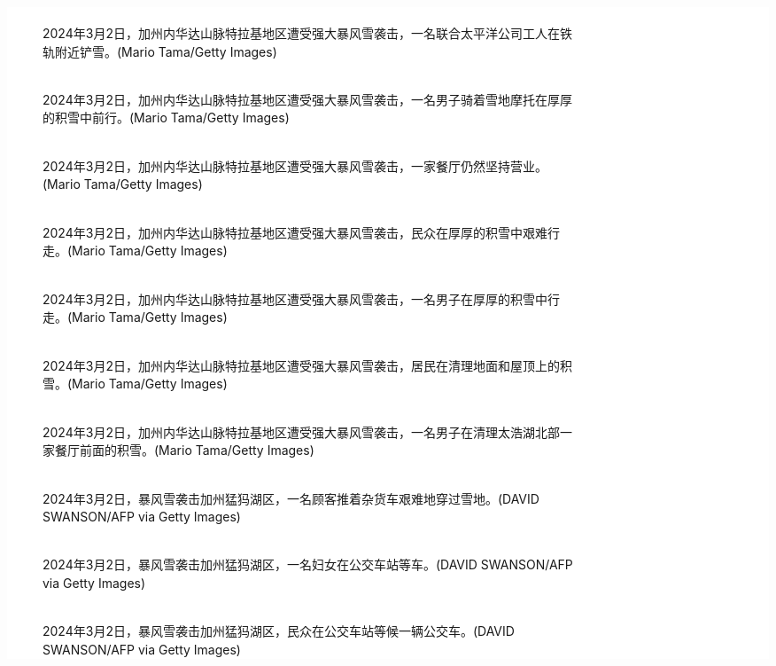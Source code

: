 <figure id="attachment_14194325" aria-describedby="caption-attachment-14194325" style="width: 600px" class="wp-caption aligncenter"><a target="_blank" href="https://i.epochtimes.com/assets/uploads/2024/03/id14194325-GettyImages-2054556641.jpg"><img class=" wp-image-14194325" src="https://i.epochtimes.com/assets/uploads/2024/03/id14194325-GettyImages-2054556641.jpg" alt="" width="600" b="378" /></a><figcaption id="caption-attachment-14194325" class="wp-caption-text">2024年3月2日，加州内华达山脉特拉基地区遭受强大暴风雪袭击，一名联合太平洋公司工人在铁轨附近铲雪。(Mario Tama/Getty Images)</figcaption></figure>
<figure id="attachment_14194324" aria-describedby="caption-attachment-14194324" style="width: 600px" class="wp-caption aligncenter"><a target="_blank" href="https://i.epochtimes.com/assets/uploads/2024/03/id14194324-GettyImages-2054552760.jpg"><img class=" wp-image-14194324" src="https://i.epochtimes.com/assets/uploads/2024/03/id14194324-GettyImages-2054552760.jpg" alt="" width="600" b="383" /></a><figcaption id="caption-attachment-14194324" class="wp-caption-text">2024年3月2日，加州内华达山脉特拉基地区遭受强大暴风雪袭击，一名男子骑着雪地摩托在厚厚的积雪中前行。(Mario Tama/Getty Images)</figcaption></figure>
<figure id="attachment_14194323" aria-describedby="caption-attachment-14194323" style="width: 600px" class="wp-caption aligncenter"><a target="_blank" href="https://i.epochtimes.com/assets/uploads/2024/03/id14194323-GettyImages-2054524117.jpg"><img class=" wp-image-14194323" src="https://i.epochtimes.com/assets/uploads/2024/03/id14194323-GettyImages-2054524117.jpg" alt="" width="600" b="400" /></a><figcaption id="caption-attachment-14194323" class="wp-caption-text">2024年3月2日，加州内华达山脉特拉基地区遭受强大暴风雪袭击，一家餐厅仍然坚持营业。(Mario Tama/Getty Images)</figcaption></figure>
<figure id="attachment_14194322" aria-describedby="caption-attachment-14194322" style="width: 601px" class="wp-caption aligncenter"><a target="_blank" href="https://i.epochtimes.com/assets/uploads/2024/03/id14194322-GettyImages-2054523094.jpg"><img class=" wp-image-14194322" src="https://i.epochtimes.com/assets/uploads/2024/03/id14194322-GettyImages-2054523094.jpg" alt="" width="601" b="390" /></a><figcaption id="caption-attachment-14194322" class="wp-caption-text">2024年3月2日，加州内华达山脉特拉基地区遭受强大暴风雪袭击，民众在厚厚的积雪中艰难行走。(Mario Tama/Getty Images)</figcaption></figure>
<figure id="attachment_14194321" aria-describedby="caption-attachment-14194321" style="width: 600px" class="wp-caption aligncenter"><a target="_blank" href="https://i.epochtimes.com/assets/uploads/2024/03/id14194321-GettyImages-2054521049.jpg"><img class=" wp-image-14194321" src="https://i.epochtimes.com/assets/uploads/2024/03/id14194321-GettyImages-2054521049.jpg" alt="" width="600" b="376" /></a><figcaption id="caption-attachment-14194321" class="wp-caption-text">2024年3月2日，加州内华达山脉特拉基地区遭受强大暴风雪袭击，一名男子在厚厚的积雪中行走。(Mario Tama/Getty Images)</figcaption></figure>
<figure id="attachment_14194320" aria-describedby="caption-attachment-14194320" style="width: 600px" class="wp-caption aligncenter"><a target="_blank" href="https://i.epochtimes.com/assets/uploads/2024/03/id14194320-GettyImages-2054514676.jpg"><img class=" wp-image-14194320" src="https://i.epochtimes.com/assets/uploads/2024/03/id14194320-GettyImages-2054514676.jpg" alt="" width="600" b="397" /></a><figcaption id="caption-attachment-14194320" class="wp-caption-text">2024年3月2日，加州内华达山脉特拉基地区遭受强大暴风雪袭击，居民在清理地面和屋顶上的积雪。(Mario Tama/Getty Images)</figcaption></figure>
<figure id="attachment_14194319" aria-describedby="caption-attachment-14194319" style="width: 601px" class="wp-caption aligncenter"><a target="_blank" href="https://i.epochtimes.com/assets/uploads/2024/03/id14194319-GettyImages-2054478716.jpg"><img class=" wp-image-14194319" src="https://i.epochtimes.com/assets/uploads/2024/03/id14194319-GettyImages-2054478716.jpg" alt="" width="601" b="398" /></a><figcaption id="caption-attachment-14194319" class="wp-caption-text">2024年3月2日，加州内华达山脉特拉基地区遭受强大暴风雪袭击，一名男子在清理太浩湖北部一家餐厅前面的积雪。(Mario Tama/Getty Images)</figcaption></figure>
<figure id="attachment_14194335" aria-describedby="caption-attachment-14194335" style="width: 599px" class="wp-caption aligncenter"><a target="_blank" href="https://i.epochtimes.com/assets/uploads/2024/03/id14194335-GettyImages-2046560684.jpg"><img class=" wp-image-14194335" src="https://i.epochtimes.com/assets/uploads/2024/03/id14194335-GettyImages-2046560684.jpg" alt="" width="599" b="399" /></a><figcaption id="caption-attachment-14194335" class="wp-caption-text">2024年3月2日，暴风雪袭击加州猛犸湖区，一名顾客推着杂货车艰难地穿过雪地。(DAVID SWANSON/AFP via Getty Images)</figcaption></figure>
<figure id="attachment_14194334" aria-describedby="caption-attachment-14194334" style="width: 600px" class="wp-caption aligncenter"><a target="_blank" href="https://i.epochtimes.com/assets/uploads/2024/03/id14194334-GettyImages-2046558584.jpg"><img class=" wp-image-14194334" src="https://i.epochtimes.com/assets/uploads/2024/03/id14194334-GettyImages-2046558584.jpg" alt="" width="600" b="400" /></a><figcaption id="caption-attachment-14194334" class="wp-caption-text">2024年3月2日，暴风雪袭击加州猛犸湖区，一名妇女在公交车站等车。(DAVID SWANSON/AFP via Getty Images)</figcaption></figure>
<figure id="attachment_14194333" aria-describedby="caption-attachment-14194333" style="width: 599px" class="wp-caption aligncenter"><a target="_blank" href="https://i.epochtimes.com/assets/uploads/2024/03/id14194333-GettyImages-2046558488.jpg"><img class=" wp-image-14194333" src="https://i.epochtimes.com/assets/uploads/2024/03/id14194333-GettyImages-2046558488.jpg" alt="" width="599" b="399" /></a><figcaption id="caption-attachment-14194333" class="wp-caption-text">2024年3月2日，暴风雪袭击加州猛犸湖区，民众在公交车站等候一辆公交车。(DAVID SWANSON/AFP via Getty Images)</figcaption></figure>